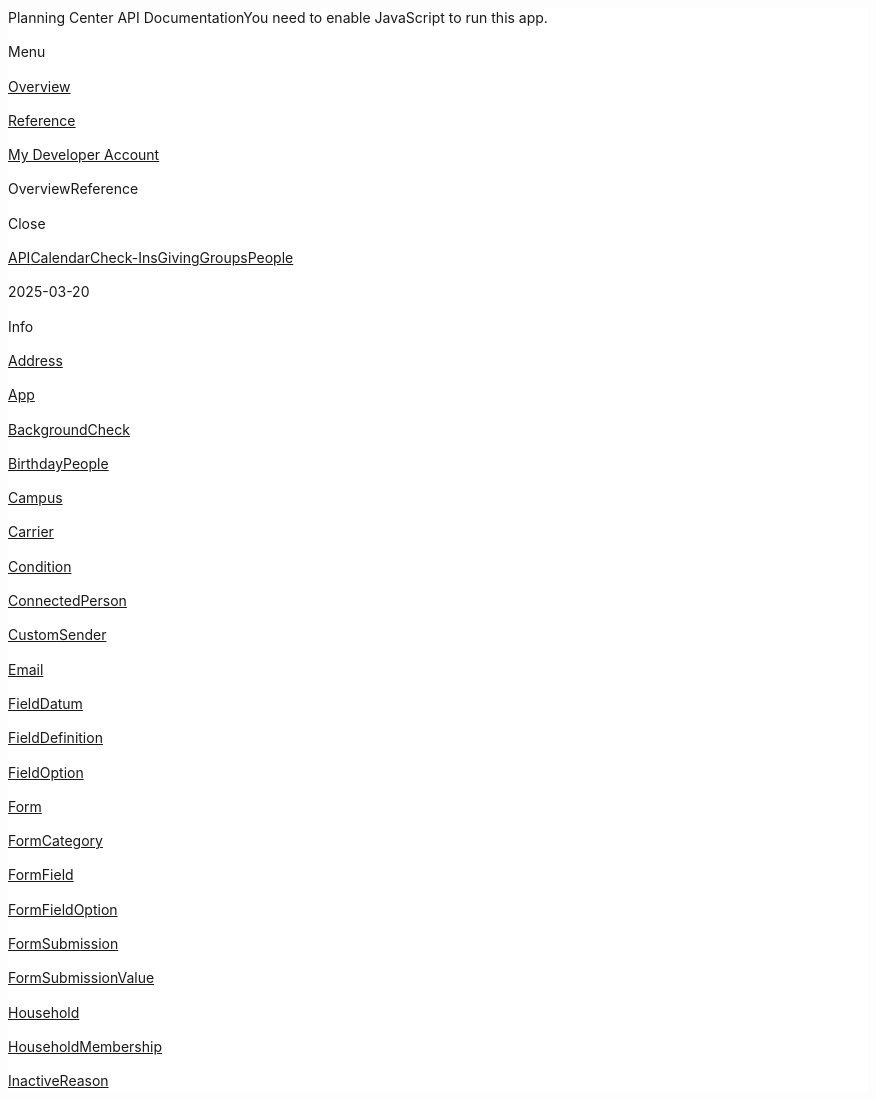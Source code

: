 Planning Center API DocumentationYou need to enable JavaScript to run this app.

Menu

[Overview](#/overview/)

[Reference](report.md)

[My Developer Account](https://api.planningcenteronline.com/oauth/applications)

OverviewReference

Close

[API](#/apps/api)[Calendar](#/apps/calendar)[Check-Ins](#/apps/check-ins)[Giving](#/apps/giving)[Groups](#/apps/groups)[People](#/apps/people)

2025-03-20

Info

[Address](address.md)

[App](app.md)

[BackgroundCheck](background_check.md)

[BirthdayPeople](birthday_people.md)

[Campus](campus.md)

[Carrier](carrier.md)

[Condition](condition.md)

[ConnectedPerson](connected_person.md)

[CustomSender](custom_sender.md)

[Email](email.md)

[FieldDatum](field_datum.md)

[FieldDefinition](field_definition.md)

[FieldOption](field_option.md)

[Form](form.md)

[FormCategory](form_category.md)

[FormField](form_field.md)

[FormFieldOption](form_field_option.md)

[FormSubmission](form_submission.md)

[FormSubmissionValue](form_submission_value.md)

[Household](household.md)

[HouseholdMembership](household_membership.md)

[InactiveReason](inactive_reason.md)
